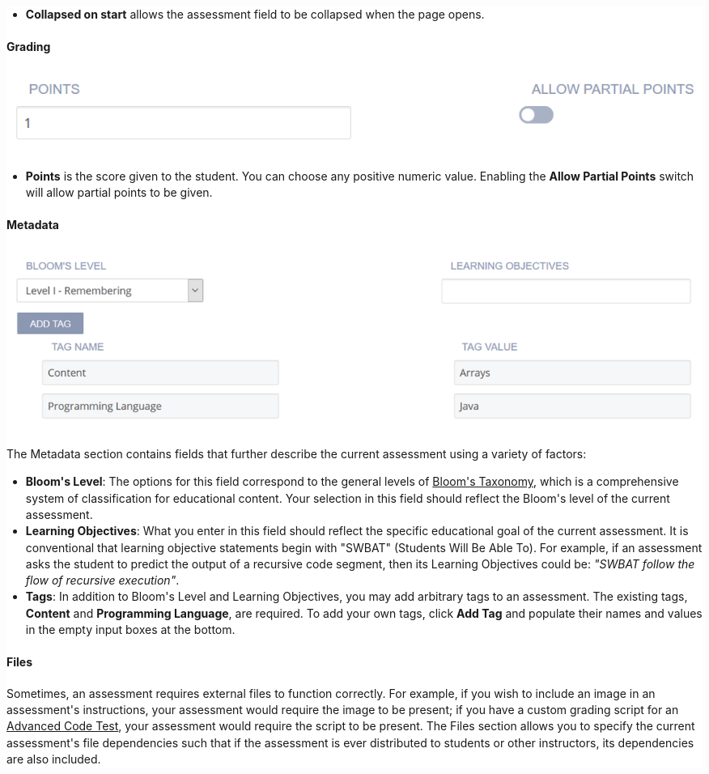 - **Collapsed on start** allows the assessment field to be collapsed when the page opens.

#### Grading
![](/img/guides/assessment_gradebook_grading.png)

- **Points** is the score given to the student. You can choose any positive numeric value. Enabling the **Allow Partial Points** switch will allow partial points to be given.

#### Metadata

![](/img/guides/assessment_metadata.png)

The Metadata section contains fields that further describe the current assessment using a variety of factors:

- **Bloom's Level**: The options for this field correspond to the general levels of [Bloom's Taxonomy](https://cft.vanderbilt.edu/guides-sub-pages/blooms-taxonomy/), which is a comprehensive system of classification for educational content. Your selection in this field should reflect the Bloom's level of the current assessment.
- **Learning Objectives**:  What you enter in this field should reflect the specific educational goal of the current assessment. It is conventional that learning objective statements begin with "SWBAT" (Students Will Be Able To). For example, if an assessment asks the student to predict the output of a recursive code segment, then its Learning Objectives could be: _"SWBAT follow the flow of recursive execution"_.
- **Tags**: In addition to Bloom's Level and Learning Objectives, you may add arbitrary tags to an assessment. The existing tags, **Content** and **Programming Language**, are required. To add your own tags, click **Add Tag** and populate their names and values in the empty input boxes at the bottom.

#### Files

Sometimes, an assessment requires external files to function correctly. For example, if you wish to include an image in an assessment's instructions, your assessment would require the image to be present; if you have a custom grading script for an [Advanced Code Test](/content/authoring/assessments/assessments-code-tests/), your assessment would require the script to be present. The Files section allows you to specify the current assessment's file dependencies such that if the assessment is ever distributed to students or other instructors, its dependencies are also included.
